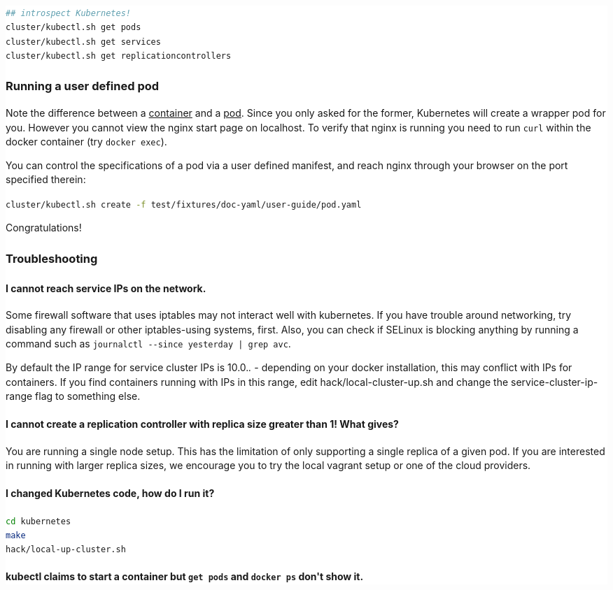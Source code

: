 ```sh
## introspect Kubernetes!
cluster/kubectl.sh get pods
cluster/kubectl.sh get services
cluster/kubectl.sh get replicationcontrollers
```


### Running a user defined pod

Note the difference between a [container](https://kubernetes.io/docs/user-guide/containers/)
and a [pod](https://kubernetes.io/docs/user-guide/pods/). Since you only asked for the former, Kubernetes will create a wrapper pod for you.
However you cannot view the nginx start page on localhost. To verify that nginx is running you need to run `curl` within the docker container (try `docker exec`).

You can control the specifications of a pod via a user defined manifest, and reach nginx through your browser on the port specified therein:

```sh
cluster/kubectl.sh create -f test/fixtures/doc-yaml/user-guide/pod.yaml
```

Congratulations!

### Troubleshooting

#### I cannot reach service IPs on the network.

Some firewall software that uses iptables may not interact well with
kubernetes.  If you have trouble around networking, try disabling any
firewall or other iptables-using systems, first.  Also, you can check
if SELinux is blocking anything by running a command such as `journalctl --since yesterday | grep avc`.

By default the IP range for service cluster IPs is 10.0.*.* - depending on your
docker installation, this may conflict with IPs for containers.  If you find
containers running with IPs in this range, edit hack/local-cluster-up.sh and
change the service-cluster-ip-range flag to something else.

#### I cannot create a replication controller with replica size greater than 1!  What gives?

You are running a single node setup.  This has the limitation of only supporting a single replica of a given pod.  If you are interested in running with larger replica sizes, we encourage you to try the local vagrant setup or one of the cloud providers.

#### I changed Kubernetes code, how do I run it?

```sh
cd kubernetes
make
hack/local-up-cluster.sh
```

#### kubectl claims to start a container but `get pods` and `docker ps` don't show it.
